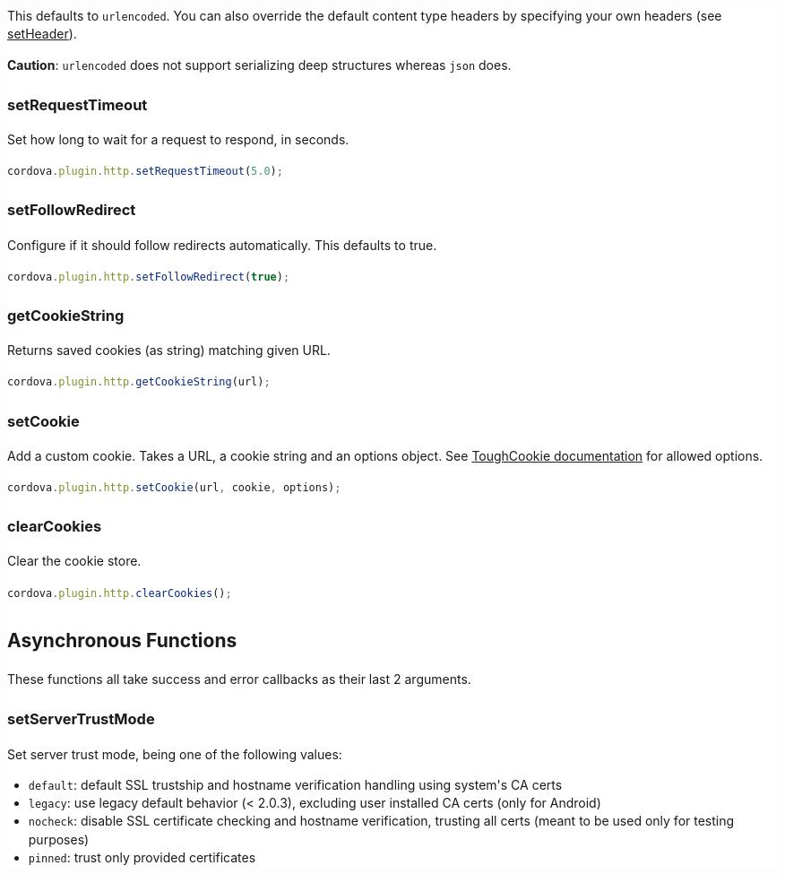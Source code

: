 This defaults to `urlencoded`. You can also override the default content type headers by specifying your own headers (see [setHeader](#setHeader)).

**Caution**: `urlencoded` does not support serializing deep structures whereas `json` does.

### setRequestTimeout

Set how long to wait for a request to respond, in seconds.

```js
cordova.plugin.http.setRequestTimeout(5.0);
```

### setFollowRedirect<a name="setFollowRedirect"></a>

Configure if it should follow redirects automatically. This defaults to true.

```js
cordova.plugin.http.setFollowRedirect(true);
```

### getCookieString

Returns saved cookies (as string) matching given URL.

```js
cordova.plugin.http.getCookieString(url);
```

### setCookie

Add a custom cookie. Takes a URL, a cookie string and an options object. See [ToughCookie documentation](https://github.com/salesforce/tough-cookie#setcookiecookieorstring-currenturl-options-cberrcookie) for allowed options.

```js
cordova.plugin.http.setCookie(url, cookie, options);
```

### clearCookies

Clear the cookie store.

```js
cordova.plugin.http.clearCookies();
```

## Asynchronous Functions

These functions all take success and error callbacks as their last 2 arguments.

### setServerTrustMode<a name="setServerTrustMode"></a>

Set server trust mode, being one of the following values:

- `default`: default SSL trustship and hostname verification handling using system's CA certs
- `legacy`: use legacy default behavior (< 2.0.3), excluding user installed CA certs (only for Android)
- `nocheck`: disable SSL certificate checking and hostname verification, trusting all certs (meant to be used only for testing purposes)
- `pinned`: trust only provided certificates
